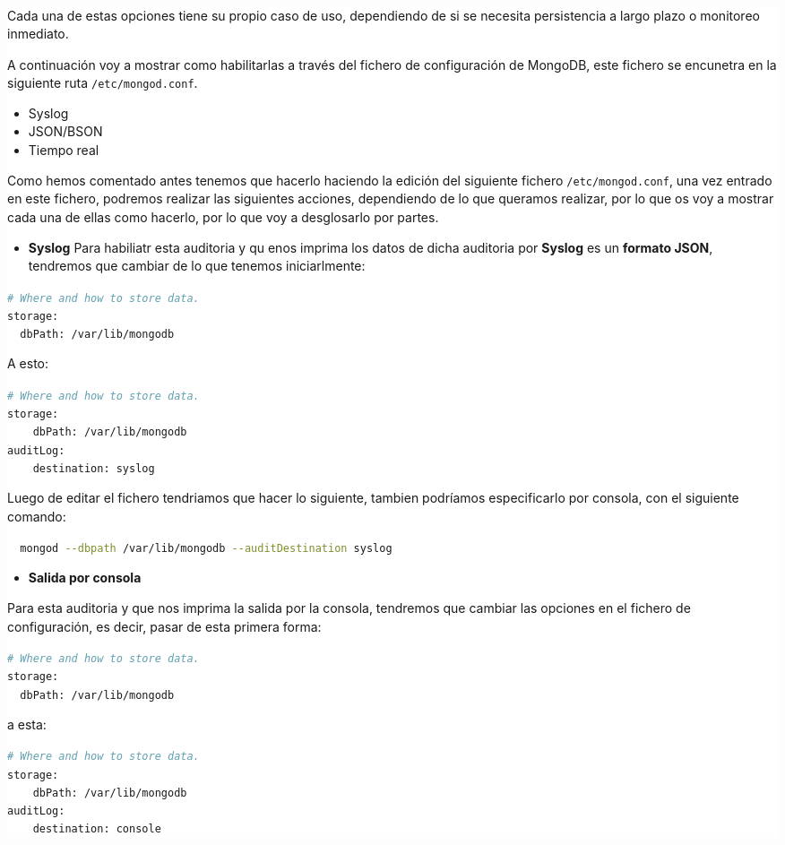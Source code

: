 Cada una de estas opciones tiene su propio caso de uso, dependiendo de si se necesita persistencia a largo plazo o monitoreo inmediato.

A continuación voy a mostrar como habilitarlas a través del fichero de configuración de MongoDB, este fichero se encunetra en la siguiente ruta `/etc/mongod.conf`.

- Syslog
- JSON/BSON
- Tiempo real

Como hemos comentado antes tenemos que hacerlo haciendo la edición del siguiente fichero `/etc/mongod.conf`, una vez entrado en este fichero, podremos realizar las siguientes acciones, dependiendo de lo que queramos realizar, por lo que os voy a mostrar cada una de ellas como hacerlo, por lo que voy a desglosarlo por partes.

- **Syslog**
Para habiliatr esta auditoria y qu enos imprima los datos de dicha auditoria por **Syslog** es un **formato JSON**, tendremos que cambiar de lo que tenemos iniciarlmente:

```bash
# Where and how to store data.
storage:
  dbPath: /var/lib/mongodb

```

A esto:

```bash
# Where and how to store data.
storage:
    dbPath: /var/lib/mongodb
auditLog:
    destination: syslog
```
Luego de editar el fichero tendriamos que hacer lo siguiente, tambien podríamos especificarlo por consola, con el siguiente comando:

```bash
  mongod --dbpath /var/lib/mongodb --auditDestination syslog
```

- **Salida por consola**

Para esta auditoria y que nos imprima la salida por la consola, tendremos que cambiar las opciones en el fichero de configuración, es decir, pasar de esta primera forma:

```bash
# Where and how to store data.
storage:
  dbPath: /var/lib/mongodb
```

a esta:

```bash
# Where and how to store data.
storage:
    dbPath: /var/lib/mongodb
auditLog:
    destination: console
```
